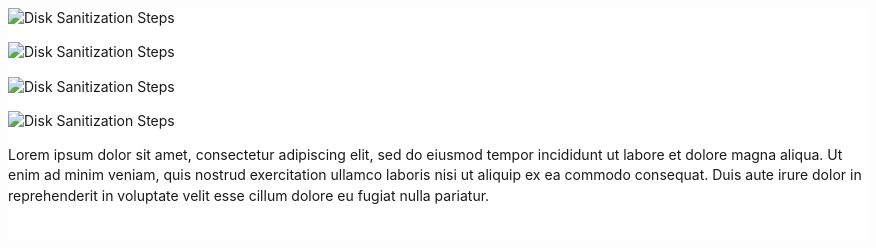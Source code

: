 
<p>
<img src="https://i.imgur.com/1mXSCCA.png" height="80%" width="80%" alt="Disk Sanitization Steps"/>
</p>


<p>
<img src="https://i.imgur.com/ZowQ0y6.png" height="80%" width="80%" alt="Disk Sanitization Steps"/>
</p>


<p>
<img src="https://i.imgur.com/mcWcI4Y.png" height="80%" width="80%" alt="Disk Sanitization Steps"/>
</p>
















<p>
<img src="https://i.imgur.com/DJmEXEB.png" height="80%" width="80%" alt="Disk Sanitization Steps"/>
</p>
<p>
Lorem ipsum dolor sit amet, consectetur adipiscing elit, sed do eiusmod tempor incididunt ut labore et dolore magna aliqua. Ut enim ad minim veniam, quis nostrud exercitation ullamco laboris nisi ut aliquip ex ea commodo consequat. Duis aute irure dolor in reprehenderit in voluptate velit esse cillum dolore eu fugiat nulla pariatur.
</p>
<br />
